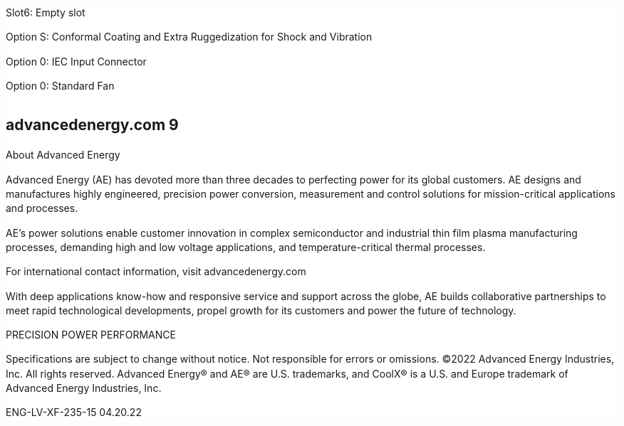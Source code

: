 Slot6: Empty slot

Option S: Conformal Coating and Extra Ruggedization for Shock and Vibration

Option 0: IEC Input Connector

Option 0: Standard Fan

advancedenergy.com 9
---
About Advanced Energy

Advanced Energy (AE) has devoted more than three decades to perfecting power for its global customers. AE designs and manufactures highly engineered, precision power conversion, measurement and control solutions for mission-critical applications and processes.

AE’s power solutions enable customer innovation in complex semiconductor and industrial thin film plasma manufacturing processes, demanding high and low voltage applications, and temperature-critical thermal processes.

For international contact information, visit advancedenergy.com

With deep applications know-how and responsive service and support across the globe, AE builds collaborative partnerships to meet rapid technological developments, propel growth for its customers and power the future of technology.

PRECISION POWER PERFORMANCE

Specifications are subject to change without notice. Not responsible for errors or omissions. ©2022 Advanced Energy Industries, Inc. All rights reserved. Advanced Energy® and AE® are U.S. trademarks, and CoolX® is a U.S. and Europe trademark of Advanced Energy Industries, Inc.

ENG-LV-XF-235-15 04.20.22